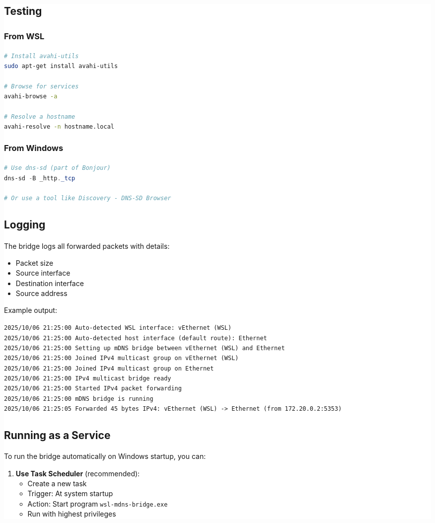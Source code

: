 ## Testing

### From WSL

```bash
# Install avahi-utils
sudo apt-get install avahi-utils

# Browse for services
avahi-browse -a

# Resolve a hostname
avahi-resolve -n hostname.local
```

### From Windows

```powershell
# Use dns-sd (part of Bonjour)
dns-sd -B _http._tcp

# Or use a tool like Discovery - DNS-SD Browser
```

## Logging

The bridge logs all forwarded packets with details:
- Packet size
- Source interface
- Destination interface
- Source address

Example output:
```
2025/10/06 21:25:00 Auto-detected WSL interface: vEthernet (WSL)
2025/10/06 21:25:00 Auto-detected host interface (default route): Ethernet
2025/10/06 21:25:00 Setting up mDNS bridge between vEthernet (WSL) and Ethernet
2025/10/06 21:25:00 Joined IPv4 multicast group on vEthernet (WSL)
2025/10/06 21:25:00 Joined IPv4 multicast group on Ethernet
2025/10/06 21:25:00 IPv4 multicast bridge ready
2025/10/06 21:25:00 Started IPv4 packet forwarding
2025/10/06 21:25:00 mDNS bridge is running
2025/10/06 21:25:05 Forwarded 45 bytes IPv4: vEthernet (WSL) -> Ethernet (from 172.20.0.2:5353)
```

## Running as a Service

To run the bridge automatically on Windows startup, you can:

1. **Use Task Scheduler** (recommended):
   - Create a new task
   - Trigger: At system startup
   - Action: Start program `wsl-mdns-bridge.exe`
   - Run with highest privileges
